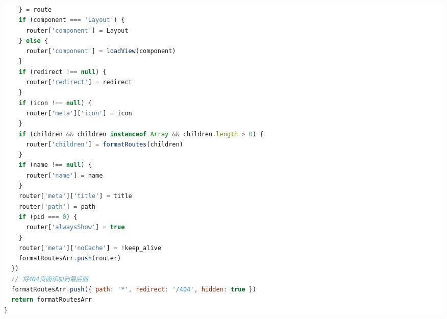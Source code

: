 ```js
    } = route
    if (component === 'Layout') {
      router['component'] = Layout
    } else {
      router['component'] = loadView(component)
    }
    if (redirect !== null) {
      router['redirect'] = redirect
    }
    if (icon !== null) {
      router['meta']['icon'] = icon
    }
    if (children && children instanceof Array && children.length > 0) {
      router['children'] = formatRoutes(children)
    }
    if (name !== null) {
      router['name'] = name
    }
    router['meta']['title'] = title
    router['path'] = path
    if (pid === 0) {
      router['alwaysShow'] = true
    }
    router['meta']['noCache'] = !keep_alive
    formatRoutesArr.push(router)
  })
  // 将404页面添加到最后面
  formatRoutesArr.push({ path: '*', redirect: '/404', hidden: true })
  return formatRoutesArr
}
```

